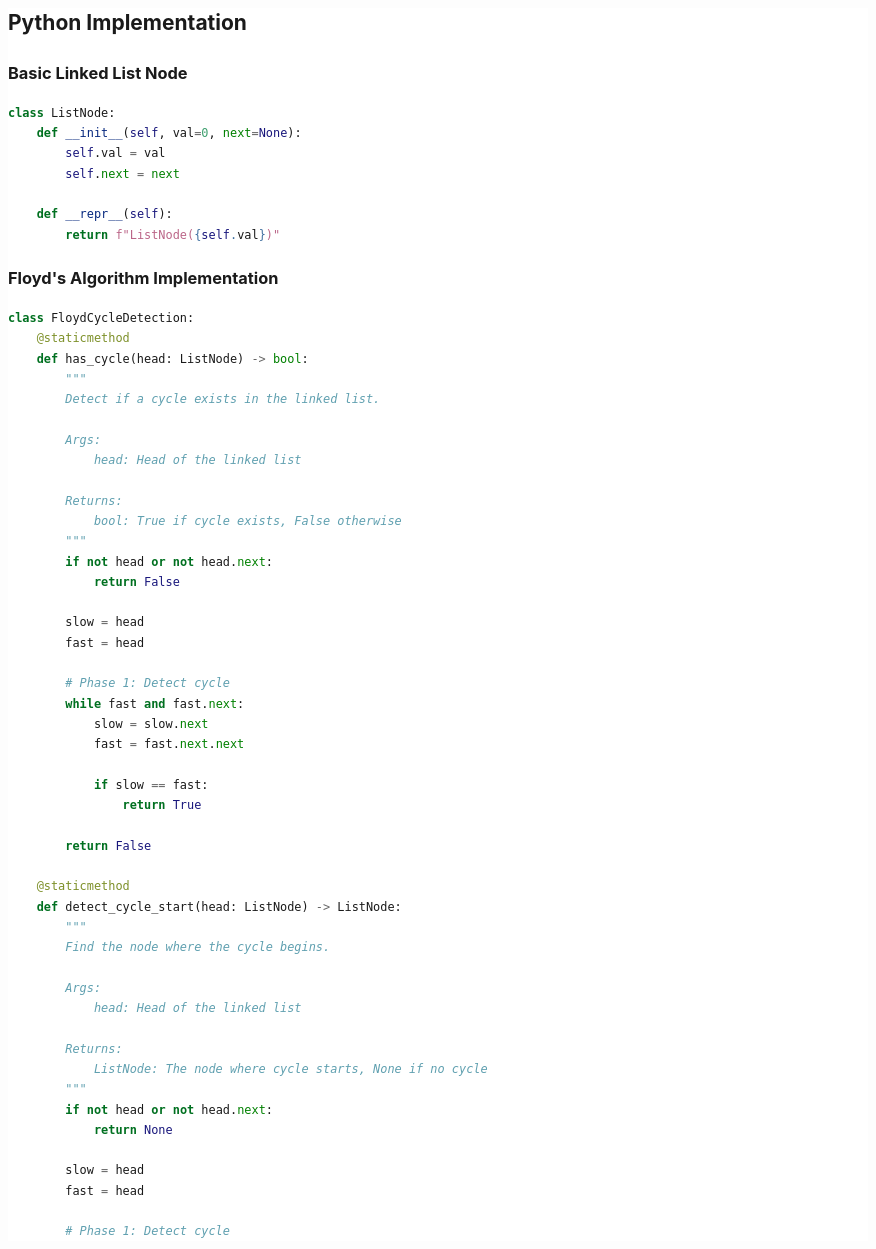 ## Python Implementation

### Basic Linked List Node

```python
class ListNode:
    def __init__(self, val=0, next=None):
        self.val = val
        self.next = next
    
    def __repr__(self):
        return f"ListNode({self.val})"
```

### Floyd's Algorithm Implementation

```python
class FloydCycleDetection:
    @staticmethod
    def has_cycle(head: ListNode) -> bool:
        """
        Detect if a cycle exists in the linked list.
        
        Args:
            head: Head of the linked list
            
        Returns:
            bool: True if cycle exists, False otherwise
        """
        if not head or not head.next:
            return False
        
        slow = head
        fast = head
        
        # Phase 1: Detect cycle
        while fast and fast.next:
            slow = slow.next
            fast = fast.next.next
            
            if slow == fast:
                return True
        
        return False
    
    @staticmethod
    def detect_cycle_start(head: ListNode) -> ListNode:
        """
        Find the node where the cycle begins.
        
        Args:
            head: Head of the linked list
            
        Returns:
            ListNode: The node where cycle starts, None if no cycle
        """
        if not head or not head.next:
            return None
        
        slow = head
        fast = head
        
        # Phase 1: Detect cycle
```